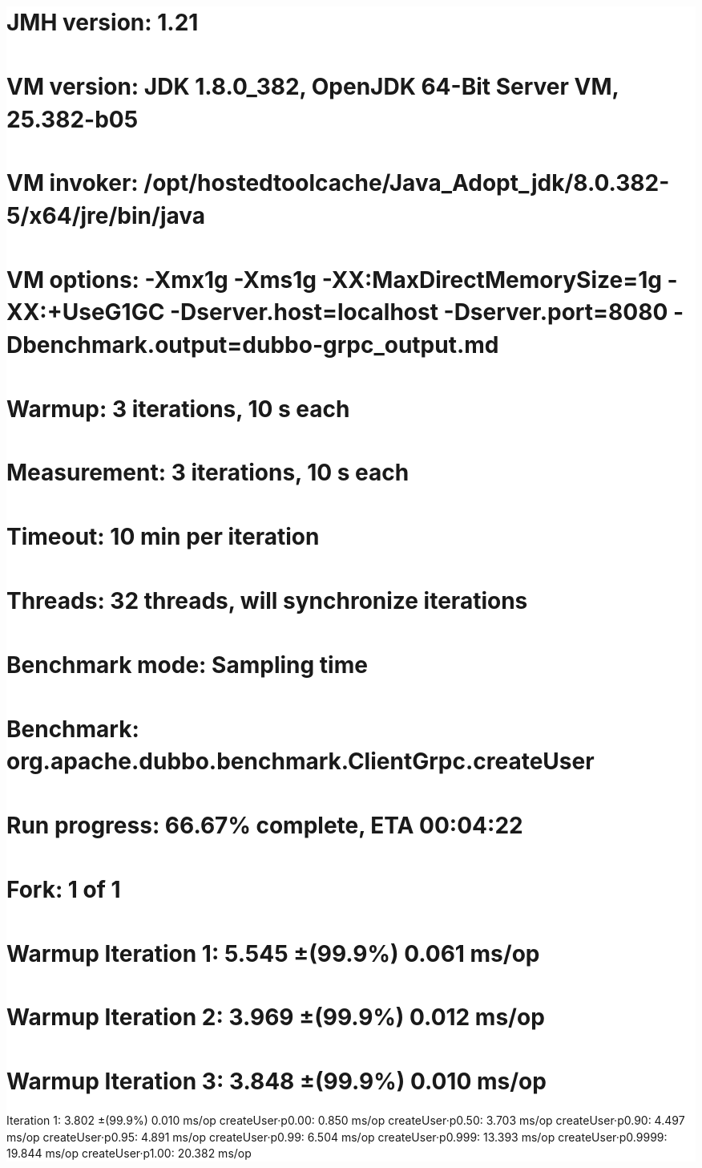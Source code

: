 
# JMH version: 1.21
# VM version: JDK 1.8.0_382, OpenJDK 64-Bit Server VM, 25.382-b05
# VM invoker: /opt/hostedtoolcache/Java_Adopt_jdk/8.0.382-5/x64/jre/bin/java
# VM options: -Xmx1g -Xms1g -XX:MaxDirectMemorySize=1g -XX:+UseG1GC -Dserver.host=localhost -Dserver.port=8080 -Dbenchmark.output=dubbo-grpc_output.md
# Warmup: 3 iterations, 10 s each
# Measurement: 3 iterations, 10 s each
# Timeout: 10 min per iteration
# Threads: 32 threads, will synchronize iterations
# Benchmark mode: Sampling time
# Benchmark: org.apache.dubbo.benchmark.ClientGrpc.createUser

# Run progress: 66.67% complete, ETA 00:04:22
# Fork: 1 of 1
# Warmup Iteration   1: 5.545 ±(99.9%) 0.061 ms/op
# Warmup Iteration   2: 3.969 ±(99.9%) 0.012 ms/op
# Warmup Iteration   3: 3.848 ±(99.9%) 0.010 ms/op
Iteration   1: 3.802 ±(99.9%) 0.010 ms/op
                 createUser·p0.00:   0.850 ms/op
                 createUser·p0.50:   3.703 ms/op
                 createUser·p0.90:   4.497 ms/op
                 createUser·p0.95:   4.891 ms/op
                 createUser·p0.99:   6.504 ms/op
                 createUser·p0.999:  13.393 ms/op
                 createUser·p0.9999: 19.844 ms/op
                 createUser·p1.00:   20.382 ms/op
